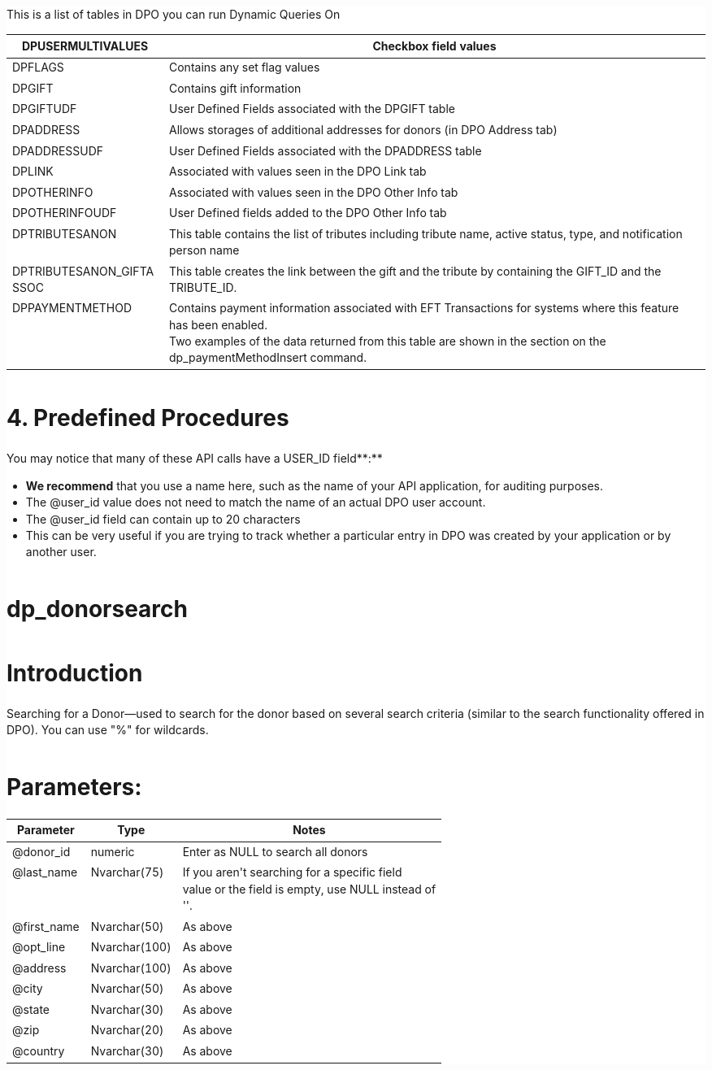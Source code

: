 This is a list of tables in DPO you can run Dynamic Queries On

| DPUSERMULTIVALUES        | Checkbox field values                                                                                                                                                                                                               |
|--------------------------|-------------------------------------------------------------------------------------------------------------------------------------------------------------------------------------------------------------------------------------|
| DPFLAGS                  | Contains any set flag values                                                                                                                                                                                                        |
| DPGIFT                   | Contains gift information                                                                                                                                                                                                           |
| DPGIFTUDF                | User Defined Fields associated with the DPGIFT table                                                                                                                                                                                |
| DPADDRESS                | Allows storages of additional addresses for donors (in DPO Address tab)                                                                                                                                                             |
| DPADDRESSUDF             | User Defined Fields associated with the DPADDRESS table                                                                                                                                                                             |
| DPLINK                   | Associated with values seen in the DPO Link tab                                                                                                                                                                                     |
| DPOTHERINFO              | Associated with values seen in the DPO Other Info tab                                                                                                                                                                               |
| DPOTHERINFOUDF           | User Defined fields added to the DPO Other Info tab                                                                                                                                                                                 |
| DPTRIBUTESANON           | This table contains the list of tributes including tribute name, active status, type, and notification person name                                                                                                                  |
| DPTRIBUTESANON_GIFTASSOC | This table creates the link between the gift and the tribute by containing the GIFT_ID and the TRIBUTE_ID.                                                                                                                          |
| DPPAYMENTMETHOD          | Contains payment information associated with EFT Transactions for systems where this feature has been enabled.<br>Two examples of the data returned from this table are shown in the section on the dp_paymentMethodInsert command. |

# **4. Predefined Procedures**

You may notice that many of these API calls have a USER\_ID field**:**

- **We recommend** that you use a name here, such as the name of your API application, for auditing purposes.
- The @user\_id value does not need to match the name of an actual DPO user account.
- The @user\_id field can contain up to 20 characters
- This can be very useful if you are trying to track whether a particular entry in DPO was created by your application or by another user.

# **dp\_donorsearch**

# **Introduction**

Searching for a Donor—used to search for the donor based on several search criteria (similar to the search functionality offered in DPO). You can use "%" for wildcards.

# **Parameters:**

| Parameter   | Type          | Notes                                                                                                   |
|-------------|---------------|---------------------------------------------------------------------------------------------------------|
| @donor_id   | numeric       | Enter as NULL to search all donors                                                                      |
| @last_name  | Nvarchar(75)  | If you aren't searching for a specific field<br>value or the field is empty, use NULL instead of<br>''. |
| @first_name | Nvarchar(50)  | As above                                                                                                |
| @opt_line   | Nvarchar(100) | As above                                                                                                |
| @address    | Nvarchar(100) | As above                                                                                                |
| @city       | Nvarchar(50)  | As above                                                                                                |
| @state      | Nvarchar(30)  | As above                                                                                                |
| @zip        | Nvarchar(20)  | As above                                                                                                |
| @country    | Nvarchar(30)  | As above                                                                                                |